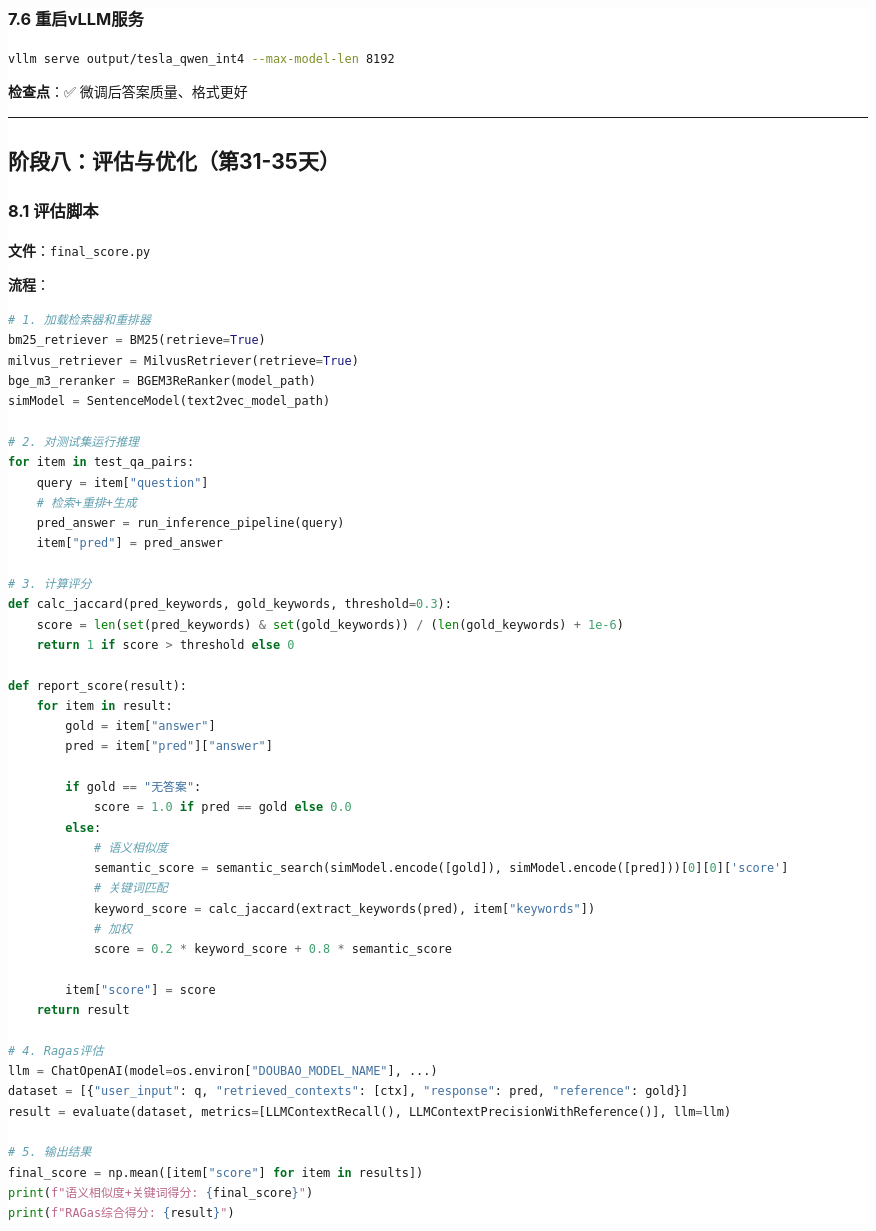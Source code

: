 ### 7.6 重启vLLM服务
```bash
vllm serve output/tesla_qwen_int4 --max-model-len 8192
```

**检查点**：✅ 微调后答案质量、格式更好

---

## 阶段八：评估与优化（第31-35天）

### 8.1 评估脚本
**文件**：`final_score.py`

**流程**：
```python
# 1. 加载检索器和重排器
bm25_retriever = BM25(retrieve=True)
milvus_retriever = MilvusRetriever(retrieve=True)
bge_m3_reranker = BGEM3ReRanker(model_path)
simModel = SentenceModel(text2vec_model_path)

# 2. 对测试集运行推理
for item in test_qa_pairs:
    query = item["question"]
    # 检索+重排+生成
    pred_answer = run_inference_pipeline(query)
    item["pred"] = pred_answer

# 3. 计算评分
def calc_jaccard(pred_keywords, gold_keywords, threshold=0.3):
    score = len(set(pred_keywords) & set(gold_keywords)) / (len(gold_keywords) + 1e-6)
    return 1 if score > threshold else 0

def report_score(result):
    for item in result:
        gold = item["answer"]
        pred = item["pred"]["answer"]

        if gold == "无答案":
            score = 1.0 if pred == gold else 0.0
        else:
            # 语义相似度
            semantic_score = semantic_search(simModel.encode([gold]), simModel.encode([pred]))[0][0]['score']
            # 关键词匹配
            keyword_score = calc_jaccard(extract_keywords(pred), item["keywords"])
            # 加权
            score = 0.2 * keyword_score + 0.8 * semantic_score

        item["score"] = score
    return result

# 4. Ragas评估
llm = ChatOpenAI(model=os.environ["DOUBAO_MODEL_NAME"], ...)
dataset = [{"user_input": q, "retrieved_contexts": [ctx], "response": pred, "reference": gold}]
result = evaluate(dataset, metrics=[LLMContextRecall(), LLMContextPrecisionWithReference()], llm=llm)

# 5. 输出结果
final_score = np.mean([item["score"] for item in results])
print(f"语义相似度+关键词得分: {final_score}")
print(f"RAGas综合得分: {result}")
```